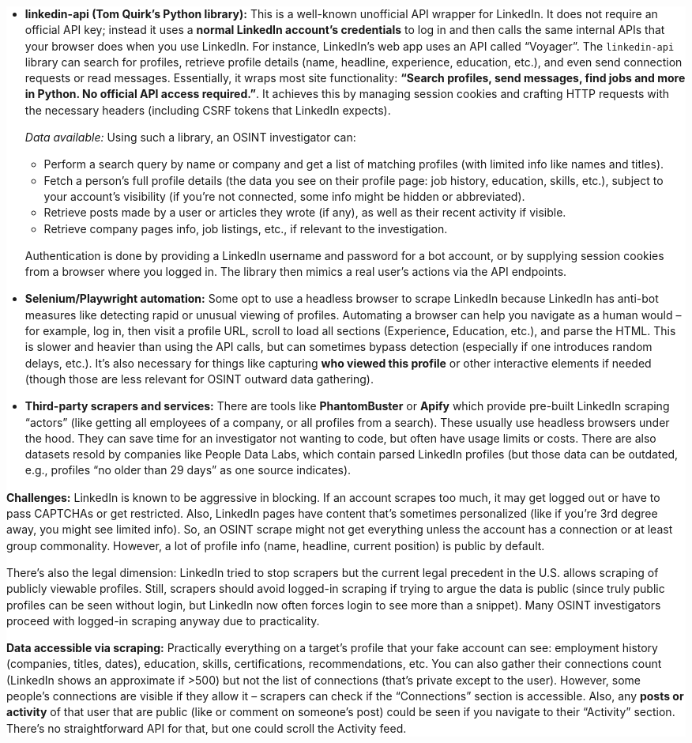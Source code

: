 * **linkedin-api (Tom Quirk’s Python library):** This is a well-known unofficial API wrapper for LinkedIn. It does not require an official API key; instead it uses a **normal LinkedIn account’s credentials** to log in and then calls the same internal APIs that your browser does when you use LinkedIn. For instance, LinkedIn’s web app uses an API called “Voyager”. The `linkedin-api` library can search for profiles, retrieve profile details (name, headline, experience, education, etc.), and even send connection requests or read messages. Essentially, it wraps most site functionality: **“Search profiles, send messages, find jobs and more in Python. No official API access required.”**. It achieves this by managing session cookies and crafting HTTP requests with the necessary headers (including CSRF tokens that LinkedIn expects).

  *Data available:* Using such a library, an OSINT investigator can:

  * Perform a search query by name or company and get a list of matching profiles (with limited info like names and titles).
  * Fetch a person’s full profile details (the data you see on their profile page: job history, education, skills, etc.), subject to your account’s visibility (if you’re not connected, some info might be hidden or abbreviated).
  * Retrieve posts made by a user or articles they wrote (if any), as well as their recent activity if visible.
  * Retrieve company pages info, job listings, etc., if relevant to the investigation.

  Authentication is done by providing a LinkedIn username and password for a bot account, or by supplying session cookies from a browser where you logged in. The library then mimics a real user’s actions via the API endpoints.

* **Selenium/Playwright automation:** Some opt to use a headless browser to scrape LinkedIn because LinkedIn has anti-bot measures like detecting rapid or unusual viewing of profiles. Automating a browser can help you navigate as a human would – for example, log in, then visit a profile URL, scroll to load all sections (Experience, Education, etc.), and parse the HTML. This is slower and heavier than using the API calls, but can sometimes bypass detection (especially if one introduces random delays, etc.). It’s also necessary for things like capturing **who viewed this profile** or other interactive elements if needed (though those are less relevant for OSINT outward data gathering).

* **Third-party scrapers and services:** There are tools like **PhantomBuster** or **Apify** which provide pre-built LinkedIn scraping “actors” (like getting all employees of a company, or all profiles from a search). These usually use headless browsers under the hood. They can save time for an investigator not wanting to code, but often have usage limits or costs. There are also datasets resold by companies like People Data Labs, which contain parsed LinkedIn profiles (but those data can be outdated, e.g., profiles “no older than 29 days” as one source indicates).

**Challenges:** LinkedIn is known to be aggressive in blocking. If an account scrapes too much, it may get logged out or have to pass CAPTCHAs or get restricted. Also, LinkedIn pages have content that’s sometimes personalized (like if you’re 3rd degree away, you might see limited info). So, an OSINT scrape might not get everything unless the account has a connection or at least group commonality. However, a lot of profile info (name, headline, current position) is public by default.

There’s also the legal dimension: LinkedIn tried to stop scrapers but the current legal precedent in the U.S. allows scraping of publicly viewable profiles. Still, scrapers should avoid logged-in scraping if trying to argue the data is public (since truly public profiles can be seen without login, but LinkedIn now often forces login to see more than a snippet). Many OSINT investigators proceed with logged-in scraping anyway due to practicality.

**Data accessible via scraping:** Practically everything on a target’s profile that your fake account can see: employment history (companies, titles, dates), education, skills, certifications, recommendations, etc. You can also gather their connections count (LinkedIn shows an approximate if >500) but not the list of connections (that’s private except to the user). However, some people’s connections are visible if they allow it – scrapers can check if the “Connections” section is accessible. Also, any **posts or activity** of that user that are public (like or comment on someone’s post) could be seen if you navigate to their “Activity” section. There’s no straightforward API for that, but one could scroll the Activity feed.
